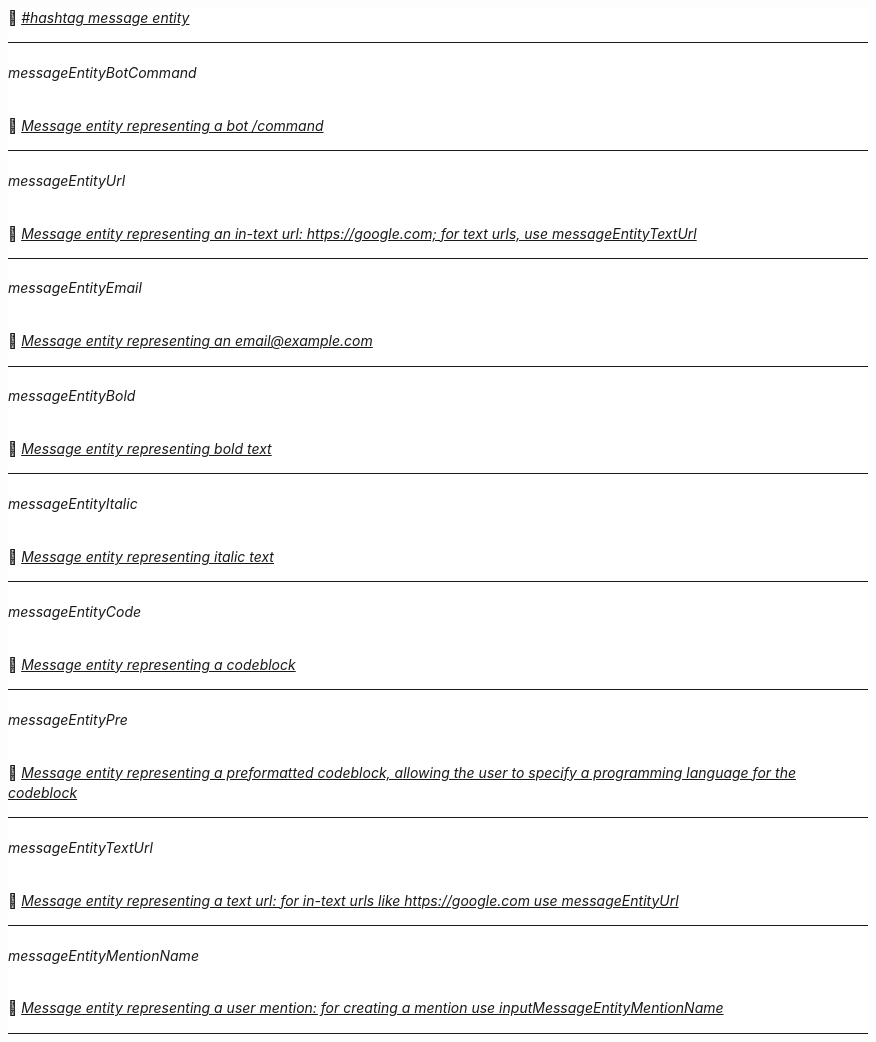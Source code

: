 :link: [*\#hashtag message entity*](constructor/messageEntityHashtag)

---

###### messageEntityBotCommand

:link: [*Message entity representing a bot /command*](constructor/messageEntityBotCommand)

---

###### messageEntityUrl

:link: [*Message entity representing an in\-text url: https://google\.com; for text urls, use messageEntityTextUrl*](constructor/messageEntityUrl)

---

###### messageEntityEmail

:link: [*Message entity representing an email@example\.com*](constructor/messageEntityEmail)

---

###### messageEntityBold

:link: [*Message entity representing bold text*](constructor/messageEntityBold)

---

###### messageEntityItalic

:link: [*Message entity representing italic text*](constructor/messageEntityItalic)

---

###### messageEntityCode

:link: [*Message entity representing a codeblock*](constructor/messageEntityCode)

---

###### messageEntityPre

:link: [*Message entity representing a preformatted codeblock, allowing the user to specify a programming language for the codeblock*](constructor/messageEntityPre)

---

###### messageEntityTextUrl

:link: [*Message entity representing a text url: for in\-text urls like https://google\.com use messageEntityUrl*](constructor/messageEntityTextUrl)

---

###### messageEntityMentionName

:link: [*Message entity representing a user mention: for creating a mention use inputMessageEntityMentionName*](constructor/messageEntityMentionName)

---